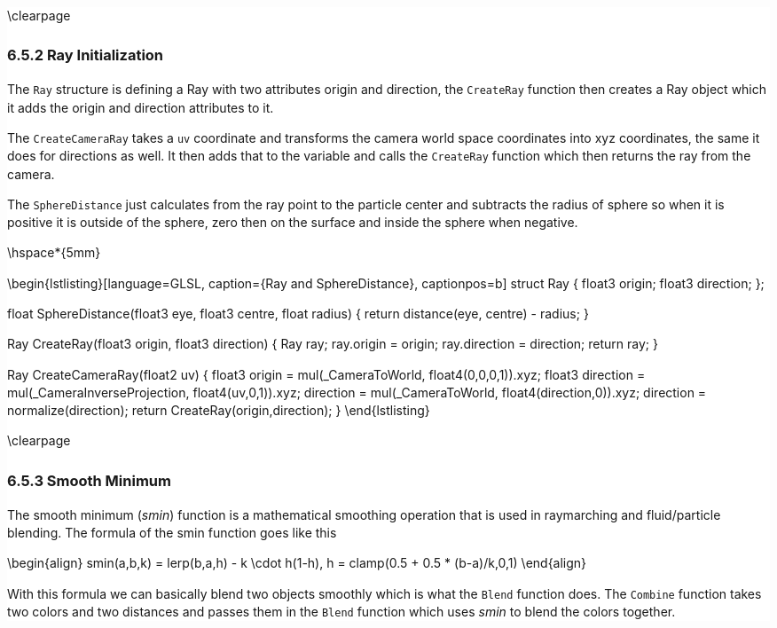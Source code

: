 \clearpage

### 6.5.2 Ray Initialization

The `Ray` structure is defining a Ray with two attributes origin and direction, the `CreateRay` function then creates a Ray object which it adds the origin and direction attributes to it.

The `CreateCameraRay` takes a `uv` coordinate and transforms the camera world space coordinates into xyz coordinates, the same it does for directions as well. It then adds that to the variable and calls the `CreateRay` function which then returns the ray from the camera.

The `SphereDistance` just calculates from the ray point to the particle center and subtracts the radius of sphere so when it is positive it is outside of the sphere, zero then on the surface and inside the sphere when negative.

\hspace*{5mm}

\begin{lstlisting}[language=GLSL, caption={Ray and SphereDistance}, captionpos=b]
struct Ray {
    float3 origin;
    float3 direction;
};

float SphereDistance(float3 eye, float3 centre, float radius) {
    return distance(eye, centre) - radius;
}

Ray CreateRay(float3 origin, float3 direction) {
    Ray ray;
    ray.origin = origin;
    ray.direction = direction;
    return ray;
}

Ray CreateCameraRay(float2 uv) {
    float3 origin = mul(_CameraToWorld, float4(0,0,0,1)).xyz;
    float3 direction = mul(_CameraInverseProjection, float4(uv,0,1)).xyz;
    direction = mul(_CameraToWorld, float4(direction,0)).xyz;
    direction = normalize(direction);
    return CreateRay(origin,direction);
}
\end{lstlisting}

\clearpage

### 6.5.3 Smooth Minimum 

The smooth minimum ($smin$) function is a mathematical smoothing operation that is used in raymarching and fluid/particle blending. The formula of the smin function goes like this

\begin{align}
smin(a,b,k) = lerp(b,a,h) - k \cdot h(1-h), h = clamp(0.5 + 0.5 * (b-a)/k,0,1)
\end{align}

With this formula we can basically blend two objects smoothly which is what the `Blend` function does. The `Combine` function takes two colors and two distances and passes them in the `Blend` function which uses $smin$ to blend the colors together.
